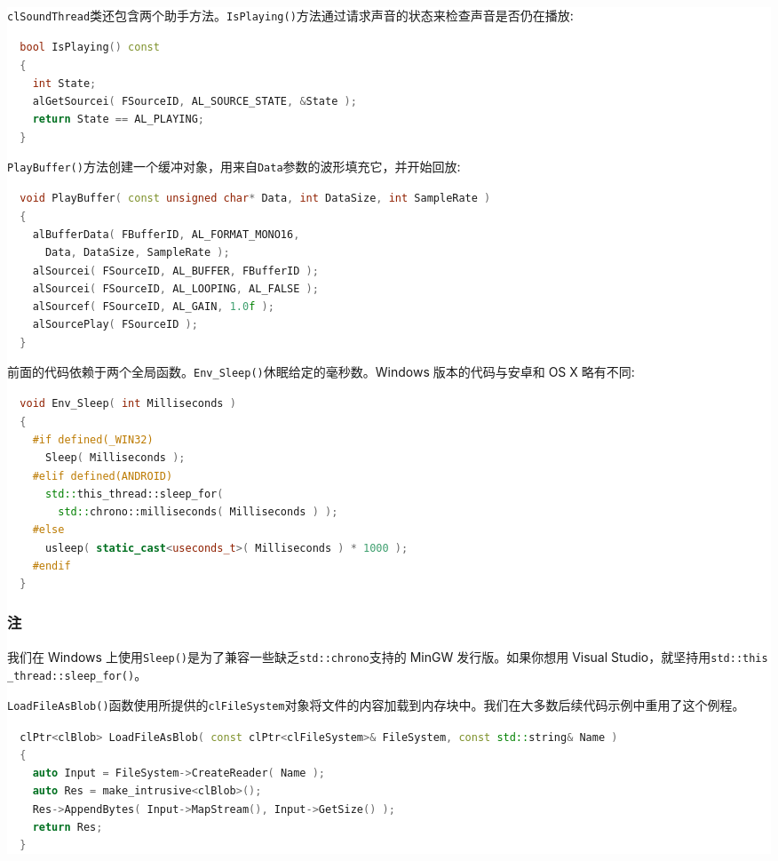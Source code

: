 `clSoundThread`类还包含两个助手方法。`IsPlaying()`方法通过请求声音的状态来检查声音是否仍在播放:

```cpp
  bool IsPlaying() const
  {
    int State;
    alGetSourcei( FSourceID, AL_SOURCE_STATE, &State );
    return State == AL_PLAYING;
  }
```

`PlayBuffer()`方法创建一个缓冲对象，用来自`Data`参数的波形填充它，并开始回放:

```cpp
  void PlayBuffer( const unsigned char* Data, int DataSize, int SampleRate )
  {
    alBufferData( FBufferID, AL_FORMAT_MONO16,
      Data, DataSize, SampleRate );
    alSourcei( FSourceID, AL_BUFFER, FBufferID );
    alSourcei( FSourceID, AL_LOOPING, AL_FALSE );
    alSourcef( FSourceID, AL_GAIN, 1.0f );
    alSourcePlay( FSourceID );
  }
```

前面的代码依赖于两个全局函数。`Env_Sleep()`休眠给定的毫秒数。Windows 版本的代码与安卓和 OS X 略有不同:

```cpp
  void Env_Sleep( int Milliseconds )
  {
    #if defined(_WIN32)
      Sleep( Milliseconds );
    #elif defined(ANDROID)
      std::this_thread::sleep_for(
        std::chrono::milliseconds( Milliseconds ) );
    #else
      usleep( static_cast<useconds_t>( Milliseconds ) * 1000 );
    #endif
  }
```

### 注

我们在 Windows 上使用`Sleep()`是为了兼容一些缺乏`std::chrono`支持的 MinGW 发行版。如果你想用 Visual Studio，就坚持用`std::this_thread::sleep_for()`。

`LoadFileAsBlob()`函数使用所提供的`clFileSystem`对象将文件的内容加载到内存块中。我们在大多数后续代码示例中重用了这个例程。

```cpp
  clPtr<clBlob> LoadFileAsBlob( const clPtr<clFileSystem>& FileSystem, const std::string& Name )
  {
    auto Input = FileSystem->CreateReader( Name );
    auto Res = make_intrusive<clBlob>();
    Res->AppendBytes( Input->MapStream(), Input->GetSize() );
    return Res;
  }
```
